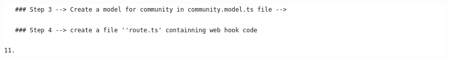 ```
   ### Step 3 --> Create a model for community in community.model.ts file -->

   ### Step 4 --> create a file ''route.ts' containning web hook code

11. 